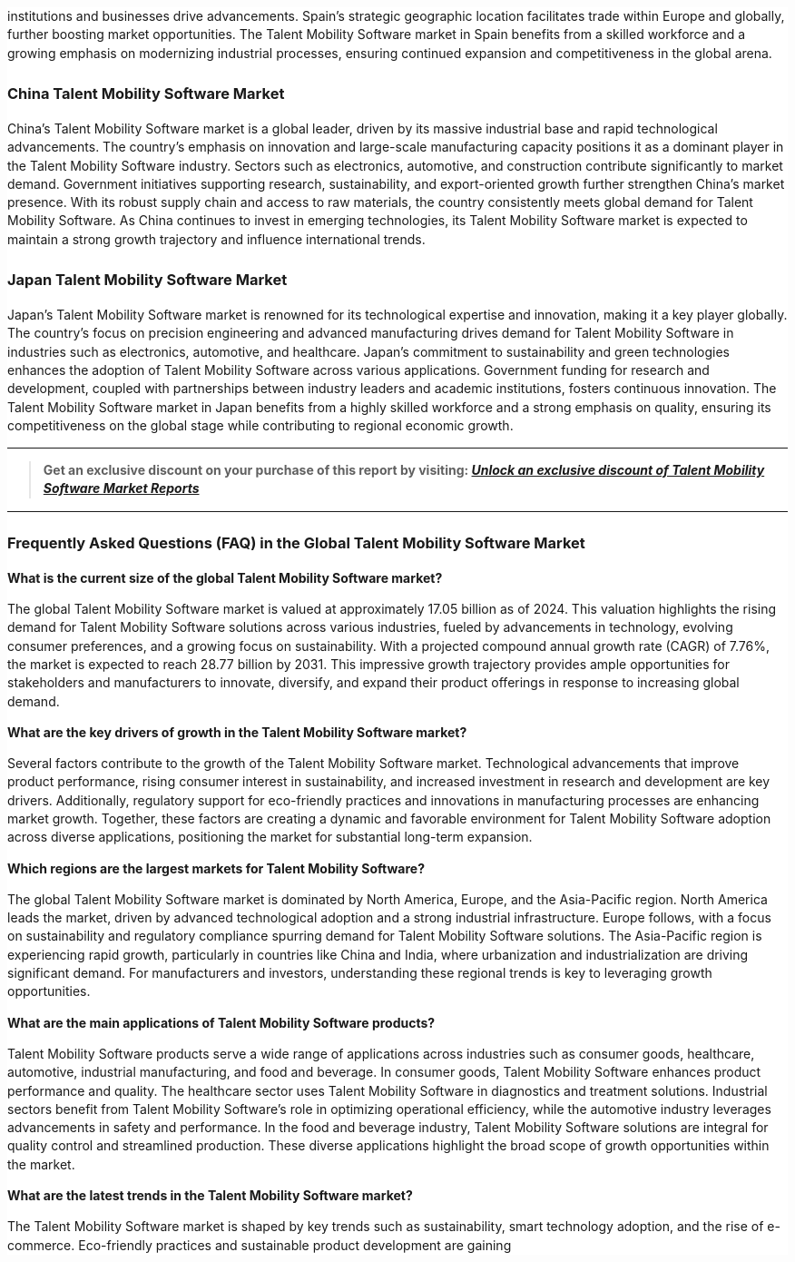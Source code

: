 institutions and businesses drive advancements. Spain&rsquo;s strategic geographic location facilitates trade within Europe and globally, further boosting market opportunities. The Talent Mobility Software market in Spain benefits from a skilled workforce and a growing emphasis on modernizing industrial processes, ensuring continued expansion and competitiveness in the global arena.</p><h3>China Talent Mobility Software Market</h3><p>China&rsquo;s Talent Mobility Software market is a global leader, driven by its massive industrial base and rapid technological advancements. The country&rsquo;s emphasis on innovation and large-scale manufacturing capacity positions it as a dominant player in the Talent Mobility Software industry. Sectors such as electronics, automotive, and construction contribute significantly to market demand. Government initiatives supporting research, sustainability, and export-oriented growth further strengthen China&rsquo;s market presence. With its robust supply chain and access to raw materials, the country consistently meets global demand for Talent Mobility Software. As China continues to invest in emerging technologies, its Talent Mobility Software market is expected to maintain a strong growth trajectory and influence international trends.</p><h3>Japan Talent Mobility Software Market</h3><p>Japan&rsquo;s Talent Mobility Software market is renowned for its technological expertise and innovation, making it a key player globally. The country&rsquo;s focus on precision engineering and advanced manufacturing drives demand for Talent Mobility Software in industries such as electronics, automotive, and healthcare. Japan&rsquo;s commitment to sustainability and green technologies enhances the adoption of Talent Mobility Software across various applications. Government funding for research and development, coupled with partnerships between industry leaders and academic institutions, fosters continuous innovation. The Talent Mobility Software market in Japan benefits from a highly skilled workforce and a strong emphasis on quality, ensuring its competitiveness on the global stage while contributing to regional economic growth.</p><hr /><blockquote><p><strong>Get an exclusive discount on your purchase of this report by visiting: <em><a href="://marketresearchpulse.com/ask-for-discount/9061?utm_source=Github&amp;utm_medium=0117">Unlock an exclusive discount of Talent Mobility Software Market Reports</a></em>&nbsp;</strong></p></blockquote><hr /><h3>Frequently Asked Questions (FAQ) in the Global Talent Mobility Software Market</h3><p><strong>What is the current size of the global Talent Mobility Software market?</strong></p><p>The global Talent Mobility Software market is valued at approximately 17.05 billion as of 2024. This valuation highlights the rising demand for Talent Mobility Software solutions across various industries, fueled by advancements in technology, evolving consumer preferences, and a growing focus on sustainability. With a projected compound annual growth rate (CAGR) of 7.76%, the market is expected to reach 28.77 billion by 2031. This impressive growth trajectory provides ample opportunities for stakeholders and manufacturers to innovate, diversify, and expand their product offerings in response to increasing global demand.</p><p><strong>What are the key drivers of growth in the Talent Mobility Software market?</strong></p><p>Several factors contribute to the growth of the Talent Mobility Software market. Technological advancements that improve product performance, rising consumer interest in sustainability, and increased investment in research and development are key drivers. Additionally, regulatory support for eco-friendly practices and innovations in manufacturing processes are enhancing market growth. Together, these factors are creating a dynamic and favorable environment for Talent Mobility Software adoption across diverse applications, positioning the market for substantial long-term expansion.</p><p><strong>Which regions are the largest markets for Talent Mobility Software?</strong></p><p>The global Talent Mobility Software market is dominated by North America, Europe, and the Asia-Pacific region. North America leads the market, driven by advanced technological adoption and a strong industrial infrastructure. Europe follows, with a focus on sustainability and regulatory compliance spurring demand for Talent Mobility Software solutions. The Asia-Pacific region is experiencing rapid growth, particularly in countries like China and India, where urbanization and industrialization are driving significant demand. For manufacturers and investors, understanding these regional trends is key to leveraging growth opportunities.</p><p><strong>What are the main applications of Talent Mobility Software products?</strong></p><p>Talent Mobility Software products serve a wide range of applications across industries such as consumer goods, healthcare, automotive, industrial manufacturing, and food and beverage. In consumer goods, Talent Mobility Software enhances product performance and quality. The healthcare sector uses Talent Mobility Software in diagnostics and treatment solutions. Industrial sectors benefit from Talent Mobility Software&rsquo;s role in optimizing operational efficiency, while the automotive industry leverages advancements in safety and performance. In the food and beverage industry, Talent Mobility Software solutions are integral for quality control and streamlined production. These diverse applications highlight the broad scope of growth opportunities within the market.</p><p><strong>What are the latest trends in the Talent Mobility Software market?</strong></p><p>The Talent Mobility Software market is shaped by key trends such as sustainability, smart technology adoption, and the rise of e-commerce. Eco-friendly practices and sustainable product development are gaining